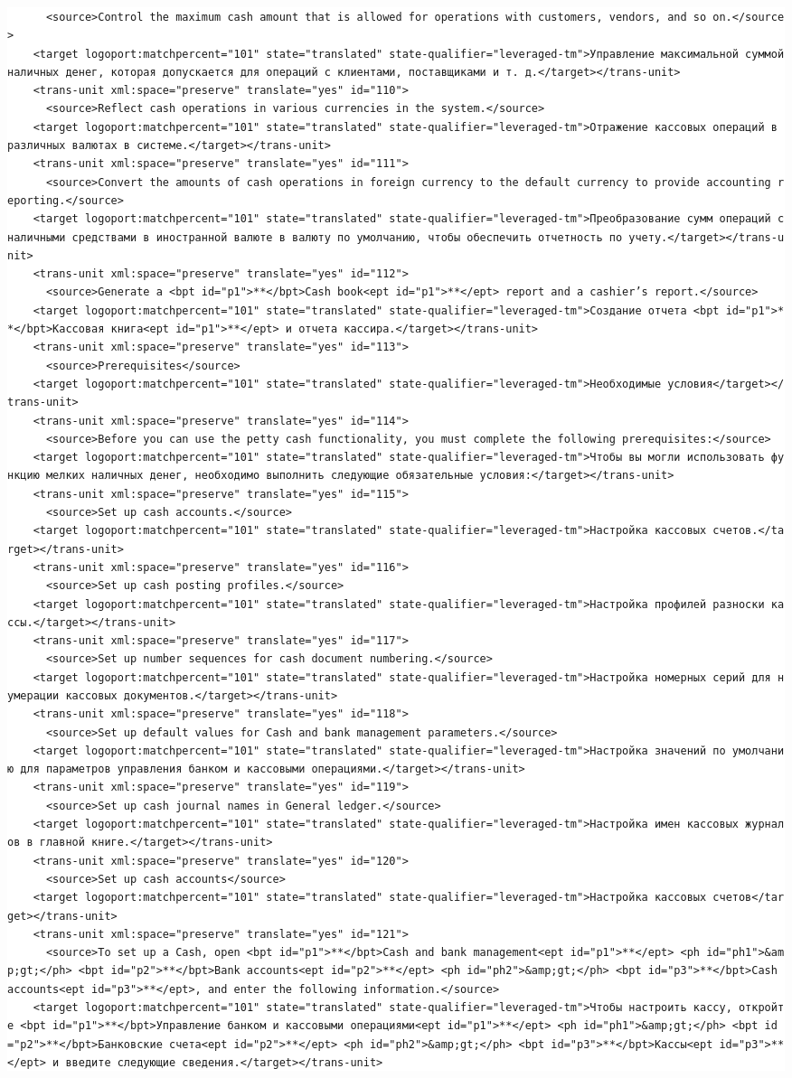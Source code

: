           <source>Control the maximum cash amount that is allowed for operations with customers, vendors, and so on.</source>
        <target logoport:matchpercent="101" state="translated" state-qualifier="leveraged-tm">Управление максимальной суммой наличных денег, которая допускается для операций с клиентами, поставщиками и т. д.</target></trans-unit>
        <trans-unit xml:space="preserve" translate="yes" id="110">
          <source>Reflect cash operations in various currencies in the system.</source>
        <target logoport:matchpercent="101" state="translated" state-qualifier="leveraged-tm">Отражение кассовых операций в различных валютах в системе.</target></trans-unit>
        <trans-unit xml:space="preserve" translate="yes" id="111">
          <source>Convert the amounts of cash operations in foreign currency to the default currency to provide accounting reporting.</source>
        <target logoport:matchpercent="101" state="translated" state-qualifier="leveraged-tm">Преобразование сумм операций с наличными средствами в иностранной валюте в валюту по умолчанию, чтобы обеспечить отчетность по учету.</target></trans-unit>
        <trans-unit xml:space="preserve" translate="yes" id="112">
          <source>Generate a <bpt id="p1">**</bpt>Cash book<ept id="p1">**</ept> report and a cashier’s report.</source>
        <target logoport:matchpercent="101" state="translated" state-qualifier="leveraged-tm">Создание отчета <bpt id="p1">**</bpt>Кассовая книга<ept id="p1">**</ept> и отчета кассира.</target></trans-unit>
        <trans-unit xml:space="preserve" translate="yes" id="113">
          <source>Prerequisites</source>
        <target logoport:matchpercent="101" state="translated" state-qualifier="leveraged-tm">Необходимые условия</target></trans-unit>
        <trans-unit xml:space="preserve" translate="yes" id="114">
          <source>Before you can use the petty cash functionality, you must complete the following prerequisites:</source>
        <target logoport:matchpercent="101" state="translated" state-qualifier="leveraged-tm">Чтобы вы могли использовать функцию мелких наличных денег, необходимо выполнить следующие обязательные условия:</target></trans-unit>
        <trans-unit xml:space="preserve" translate="yes" id="115">
          <source>Set up cash accounts.</source>
        <target logoport:matchpercent="101" state="translated" state-qualifier="leveraged-tm">Настройка кассовых счетов.</target></trans-unit>
        <trans-unit xml:space="preserve" translate="yes" id="116">
          <source>Set up cash posting profiles.</source>
        <target logoport:matchpercent="101" state="translated" state-qualifier="leveraged-tm">Настройка профилей разноски кассы.</target></trans-unit>
        <trans-unit xml:space="preserve" translate="yes" id="117">
          <source>Set up number sequences for cash document numbering.</source>
        <target logoport:matchpercent="101" state="translated" state-qualifier="leveraged-tm">Настройка номерных серий для нумерации кассовых документов.</target></trans-unit>
        <trans-unit xml:space="preserve" translate="yes" id="118">
          <source>Set up default values for Cash and bank management parameters.</source>
        <target logoport:matchpercent="101" state="translated" state-qualifier="leveraged-tm">Настройка значений по умолчанию для параметров управления банком и кассовыми операциями.</target></trans-unit>
        <trans-unit xml:space="preserve" translate="yes" id="119">
          <source>Set up cash journal names in General ledger.</source>
        <target logoport:matchpercent="101" state="translated" state-qualifier="leveraged-tm">Настройка имен кассовых журналов в главной книге.</target></trans-unit>
        <trans-unit xml:space="preserve" translate="yes" id="120">
          <source>Set up cash accounts</source>
        <target logoport:matchpercent="101" state="translated" state-qualifier="leveraged-tm">Настройка кассовых счетов</target></trans-unit>
        <trans-unit xml:space="preserve" translate="yes" id="121">
          <source>To set up a Cash, open <bpt id="p1">**</bpt>Cash and bank management<ept id="p1">**</ept> <ph id="ph1">&amp;gt;</ph> <bpt id="p2">**</bpt>Bank accounts<ept id="p2">**</ept> <ph id="ph2">&amp;gt;</ph> <bpt id="p3">**</bpt>Cash accounts<ept id="p3">**</ept>, and enter the following information.</source>
        <target logoport:matchpercent="101" state="translated" state-qualifier="leveraged-tm">Чтобы настроить кассу, откройте <bpt id="p1">**</bpt>Управление банком и кассовыми операциями<ept id="p1">**</ept> <ph id="ph1">&amp;gt;</ph> <bpt id="p2">**</bpt>Банковские счета<ept id="p2">**</ept> <ph id="ph2">&amp;gt;</ph> <bpt id="p3">**</bpt>Кассы<ept id="p3">**</ept> и введите следующие сведения.</target></trans-unit>